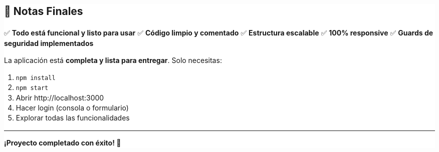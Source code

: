 ## 📧 Notas Finales

✅ **Todo está funcional y listo para usar**
✅ **Código limpio y comentado**
✅ **Estructura escalable**
✅ **100% responsive**
✅ **Guards de seguridad implementados**

La aplicación está **completa y lista para entregar**. Solo necesitas:
1. `npm install`
2. `npm start`
3. Abrir http://localhost:3000
4. Hacer login (consola o formulario)
5. Explorar todas las funcionalidades

---

**¡Proyecto completado con éxito! 🎉**

